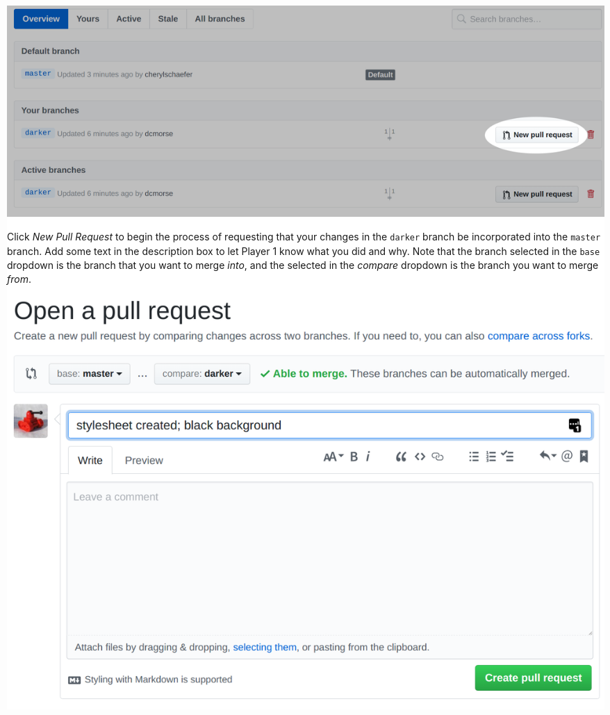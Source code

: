 ![Branches Page in GitHub](images/branches.png)

Click *New Pull Request* to begin the process of requesting that your changes in the `darker` branch be incorporated into the `master` branch. Add some text in the description box to let Player 1 know what you did and why. Note that the branch selected in the `base` dropdown is the branch that you want to merge _into_, and the selected in the *compare* dropdown is the branch you want to merge _from_.

![Open a PR in GitHub](images/pr-details.png)
